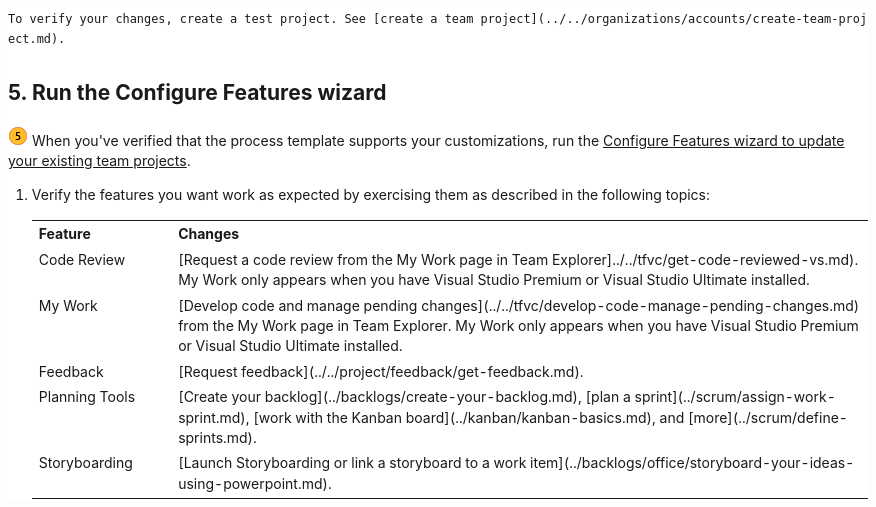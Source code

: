 	To verify your changes, create a test project. See [create a team project](../../organizations/accounts/create-team-project.md).

## 5. Run the Configure Features wizard

![Step 5](../_img/icons/ProcGuid_5.png) When you've verified that the process template supports your customizations, run the [Configure Features wizard  to update your existing team projects](configure-features-after-upgrade.md). 

1.	Verify the features you want work as expected by exercising them as described in the following topics: 
	<table>
	<tbody valign="top" width="85%">
	<tr>
	<th width="15%">
	Feature
	</th>
	<th width="75%">
	Changes
	</th>
	</tr>
	<tr>
	<td>
	Code Review
	</td>
	<td>
	 [Request a code review from the My Work page in Team Explorer]../../tfvc/get-code-reviewed-vs.md). My Work only appears when you have Visual Studio Premium or Visual Studio Ultimate installed. 
	</td>
	</tr>
	<tr>
	<td>
	My Work
	</td>
	<td>
	[Develop code and manage pending changes](../../tfvc/develop-code-manage-pending-changes.md) from the My Work page in Team Explorer. My Work only appears when you have Visual Studio Premium or Visual Studio Ultimate installed. 
	</td>
	</tr>
	<tr>
	<td>
	Feedback
	</td>
	<td>[Request feedback](../../project/feedback/get-feedback.md). <br/>
	</td>
	</tr>
	<tr>
	<td>
	Planning Tools
	</td>
	<td>
	 [Create your backlog](../backlogs/create-your-backlog.md), [plan a sprint](../scrum/assign-work-sprint.md), [work with the Kanban board](../kanban/kanban-basics.md), and [more](../scrum/define-sprints.md). 
	</td>
	</tr>
	<tr>
	<td>
	Storyboarding
	</td>
	<td>[Launch Storyboarding or link a storyboard to a work item](../backlogs/office/storyboard-your-ideas-using-powerpoint.md).
	</td>